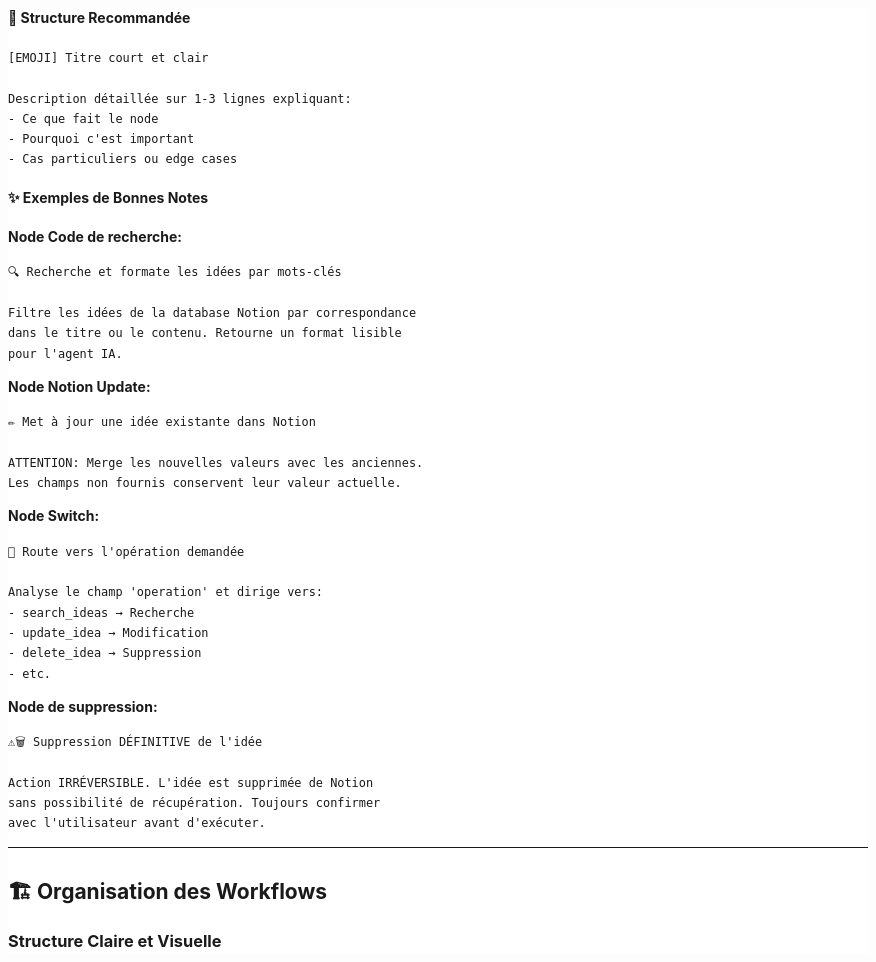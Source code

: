#### 📐 Structure Recommandée

```
[EMOJI] Titre court et clair

Description détaillée sur 1-3 lignes expliquant:
- Ce que fait le node
- Pourquoi c'est important
- Cas particuliers ou edge cases
```

#### ✨ Exemples de Bonnes Notes

**Node Code de recherche:**
```
🔍 Recherche et formate les idées par mots-clés

Filtre les idées de la database Notion par correspondance
dans le titre ou le contenu. Retourne un format lisible
pour l'agent IA.
```

**Node Notion Update:**
```
✏️ Met à jour une idée existante dans Notion

ATTENTION: Merge les nouvelles valeurs avec les anciennes.
Les champs non fournis conservent leur valeur actuelle.
```

**Node Switch:**
```
🔀 Route vers l'opération demandée

Analyse le champ 'operation' et dirige vers:
- search_ideas → Recherche
- update_idea → Modification
- delete_idea → Suppression
- etc.
```

**Node de suppression:**
```
⚠️🗑️ Suppression DÉFINITIVE de l'idée

Action IRRÉVERSIBLE. L'idée est supprimée de Notion
sans possibilité de récupération. Toujours confirmer
avec l'utilisateur avant d'exécuter.
```

---

## 🏗️ Organisation des Workflows

### Structure Claire et Visuelle
